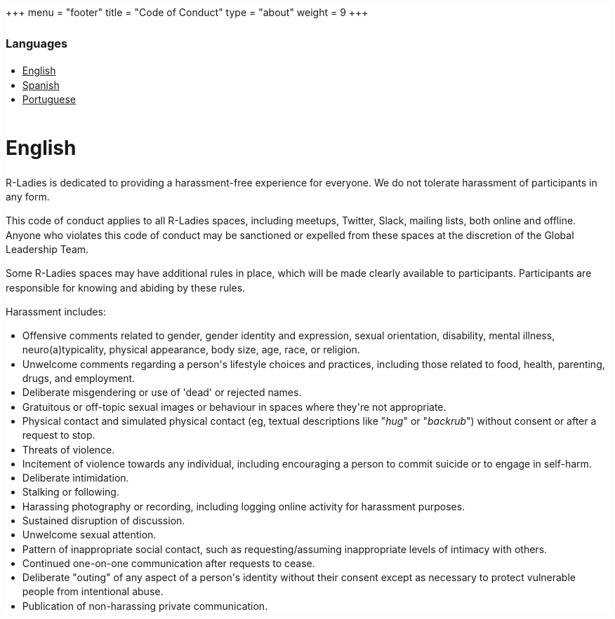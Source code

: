 +++ 
menu = "footer" 
title = "Code of Conduct" 
type = "about" 
weight = 9 
+++ 

### Languages

- [English](#english)
- [Spanish](#spanish)
- [Portuguese](#portuguese)

# English
R-Ladies is dedicated to providing a harassment-free experience for everyone. We do not tolerate harassment of participants in any form.

This code of conduct applies to all R-Ladies spaces, including meetups, Twitter, Slack, mailing lists, both online and offline. Anyone who violates this code of conduct may be sanctioned or expelled from these spaces at the discretion of the Global Leadership Team.

Some R-Ladies spaces may have additional rules in place, which will be made clearly available to participants. Participants are responsible for knowing and abiding by these rules.

Harassment includes:

* Offensive comments related to gender, gender identity and expression, sexual
orientation, disability, mental illness, neuro(a)typicality, physical appearance, body size, age, race, or religion.
* Unwelcome comments regarding a person's lifestyle choices and practices,
including those related to food, health, parenting, drugs, and employment.
* Deliberate misgendering or use of 'dead' or rejected names.
* Gratuitous or off-topic sexual images or behaviour in spaces where they're not
appropriate.
* Physical contact and simulated physical contact (eg, textual descriptions like
"*hug*" or "*backrub*") without consent or after a request to stop.
* Threats of violence.
* Incitement of violence towards any individual, including encouraging a person to commit suicide or to engage in self-harm.
* Deliberate intimidation.
* Stalking or following.
* Harassing photography or recording, including logging online activity for
harassment purposes.
* Sustained disruption of discussion.
* Unwelcome sexual attention.
* Pattern of inappropriate social contact, such as requesting/assuming inappropriate levels of intimacy with others.
* Continued one-on-one communication after requests to cease.
* Deliberate "outing" of any aspect of a person's identity without their consent
except as necessary to protect vulnerable people from intentional abuse.
* Publication of non-harassing private communication.  
